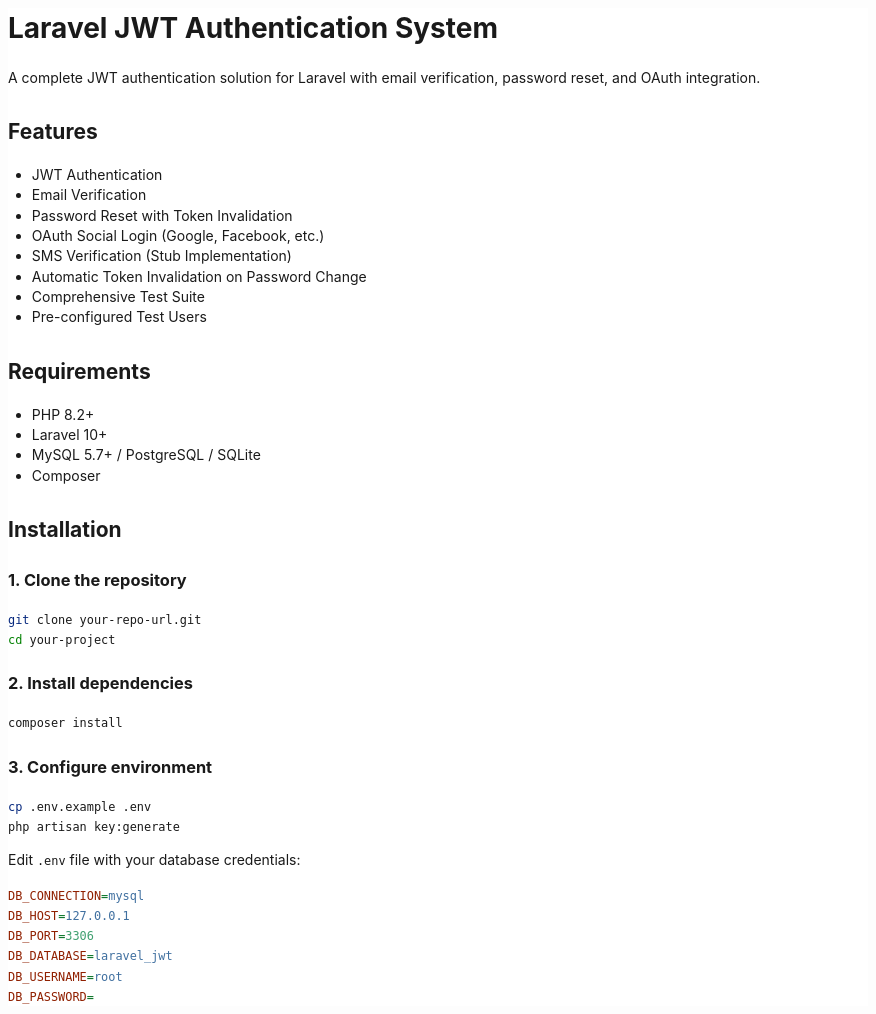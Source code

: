 # Laravel JWT Authentication System

A complete JWT authentication solution for Laravel with email verification, password reset, and OAuth integration.

## Features

- JWT Authentication
- Email Verification
- Password Reset with Token Invalidation
- OAuth Social Login (Google, Facebook, etc.)
- SMS Verification (Stub Implementation)
- Automatic Token Invalidation on Password Change
- Comprehensive Test Suite
- Pre-configured Test Users

## Requirements

- PHP 8.2+
- Laravel 10+
- MySQL 5.7+ / PostgreSQL / SQLite
- Composer

## Installation

### 1. Clone the repository
```bash
git clone your-repo-url.git
cd your-project
```

### 2. Install dependencies
```bash
composer install
```

### 3. Configure environment
```bash
cp .env.example .env
php artisan key:generate
```

Edit `.env` file with your database credentials:
```ini
DB_CONNECTION=mysql
DB_HOST=127.0.0.1
DB_PORT=3306
DB_DATABASE=laravel_jwt
DB_USERNAME=root
DB_PASSWORD=
```
